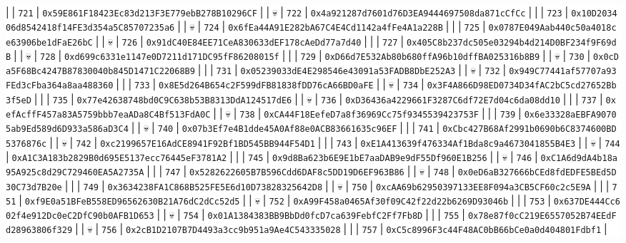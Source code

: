 |  | `721` | `0x59E861F18423Ec83d213F3E779ebB278B10296CF` |
| 💀 | `722` | `0x4a921287d7601d76D3EA9444697508da871cCfCc` |
|  | `723` | `0x10D203406d8542418f14FE3d354a5C85707235a6` |
| 💀 | `724` | `0x6fEa44A91E282bA67C4E4Cd1142a4fFe4A1a228B` |
|  | `725` | `0x0787E049Aab440c50a4018ce63906be1dFaE26bC` |
| 💀 | `726` | `0x91dC40E84EE71CeA830633dEF178cAeDd77a7d40` |
|  | `727` | `0x405C8b237dc505e03294b4d214D0BF234f9F69dB` |
| 💀 | `728` | `0xd699c6331e1147e0D7211d171DC95fF86208015f` |
|  | `729` | `0xD66d7E532Ab80b680ffA96b10dffBA025316b8B9` |
| 💀 | `730` | `0x0cDa5F68Bc4247B87830040b845D1471C22068B9` |
|  | `731` | `0x05239033dE4E298546e43091a53FADB8DbE252A3` |
| 💀 | `732` | `0x949C77441af57707a93FEd3cFba364a8aa488360` |
|  | `733` | `0x8E5d264B654c2F599dFB81838fDD76cA66BD0aFE` |
| 💀 | `734` | `0x3F4A866D98ED0734D34fAC2bC5cd27652Bb3f5eD` |
|  | `735` | `0x77e42638748bd0C9C638b53B8313DdA124517dE6` |
| 💀 | `736` | `0xD36436a4229661F3287C6df72E7d04c6da08dd10` |
|  | `737` | `0xefAcffF457a83A5759bbb7eaADa8C4Bf513FdA0C` |
| 💀 | `738` | `0xCA44F18EefeD7a8f36969Cc75f9345539423753F` |
|  | `739` | `0x6e33328aEBFA90705ab9Ed589d6D933a586aD3C4` |
| 💀 | `740` | `0x07b3Ef7e4B1dde45A0Af88e0ACB83661635c96EF` |
|  | `741` | `0xCbc427B68Af2991b0690b6C8374600BD5376876c` |
| 💀 | `742` | `0xc2199657E16AdCE8941F92Bf1BD545BB944F54D1` |
|  | `743` | `0xE1A413639f476334Af1Bda8c9a4673041855B4E3` |
| 💀 | `744` | `0xA1C3A183b2829B0d695E5137ecc76445eF3781A2` |
|  | `745` | `0x9d8Ba623b6E9E1bE7aaDAB9e9dF55Df960E1B256` |
| 💀 | `746` | `0xC1A6d9dA4b18a95A925c8d29C729460EA5A2735A` |
|  | `747` | `0x5282622605B7B596Cdd6DAF8c5DD19D6EF963B86` |
| 💀 | `748` | `0x0eD6aB327666bCEd8fdEDFE5BEd5D30C73d7B20e` |
|  | `749` | `0x3634238FA1C868B525FE5E6d10D73828325642D8` |
| 💀 | `750` | `0xcAA69b62950397133EE8F094a3CB5CF60c2c5E9A` |
|  | `751` | `0xf9E0a51BFeB558ED96562630B21A76dC2dCc52d5` |
| 💀 | `752` | `0xA99F458a0465Af30f09C42f22d22b6269D93046b` |
|  | `753` | `0x637DE444Cc602f4e912Dc0eC2DfC90b0AFB1D653` |
| 💀 | `754` | `0x01A1384383BB9BbDd0fcD7ca639FebfC2Ff7Fb8D` |
|  | `755` | `0x78e87f0cC219E6557052B74EEdFd28963806f329` |
| 💀 | `756` | `0x2cB1D2107B7D4493a3cc9b951a9Ae4C543335028` |
|  | `757` | `0xC5c8996F3c44F48AC0bB66bCe0a0d404801Fdbf1` |